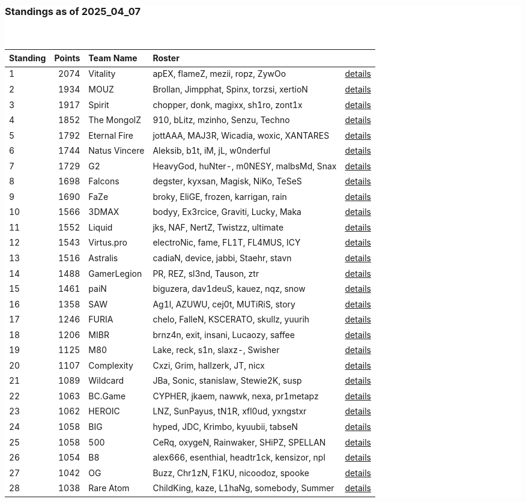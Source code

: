 ### Standings as of 2025_04_07<br />
<br />

| Standing | Points | Team Name            | Roster                                          |                                                                                                       |
| :- | -: | :- | :- | :- |
| 1        |   2074 | Vitality             | apEX, flameZ, mezii, ropz, ZywOo                | [details](details/2025_04_07/0001--vitality--apex-flamez-mezii-ropz-zywoo.md)                         |
| 2        |   1934 | MOUZ                 | Brollan, Jimpphat, Spinx, torzsi, xertioN       | [details](details/2025_04_07/0002--mouz--brollan-jimpphat-spinx-torzsi-xertion.md)                    |
| 3        |   1917 | Spirit               | chopper, donk, magixx, sh1ro, zont1x            | [details](details/2025_04_07/0003--spirit--chopper-donk-magixx-sh1ro-zont1x.md)                       |
| 4        |   1852 | The MongolZ          | 910, bLitz, mzinho, Senzu, Techno               | [details](details/2025_04_07/0004--the_mongolz--910-blitz-mzinho-senzu-techno.md)                     |
| 5        |   1792 | Eternal Fire         | jottAAA, MAJ3R, Wicadia, woxic, XANTARES        | [details](details/2025_04_07/0005--eternal_fire--jottaaa-maj3r-wicadia-woxic-xantares.md)             |
| 6        |   1744 | Natus Vincere        | Aleksib, b1t, iM, jL, w0nderful                 | [details](details/2025_04_07/0006--natus_vincere--aleksib-b1t-im-jl-w0nderful.md)                     |
| 7        |   1729 | G2                   | HeavyGod, huNter-, m0NESY, malbsMd, Snax        | [details](details/2025_04_07/0007--g2--heavygod-hunter--m0nesy-malbsmd-snax.md)                       |
| 8        |   1698 | Falcons              | degster, kyxsan, Magisk, NiKo, TeSeS            | [details](details/2025_04_07/0008--falcons--degster-kyxsan-magisk-niko-teses.md)                      |
| 9        |   1690 | FaZe                 | broky, EliGE, frozen, karrigan, rain            | [details](details/2025_04_07/0009--faze--broky-elige-frozen-karrigan-rain.md)                         |
| 10       |   1566 | 3DMAX                | bodyy, Ex3rcice, Graviti, Lucky, Maka           | [details](details/2025_04_07/0010--3dmax--bodyy-ex3rcice-graviti-lucky-maka.md)                       |
| 11       |   1552 | Liquid               | jks, NAF, NertZ, Twistzz, ultimate              | [details](details/2025_04_07/0011--liquid--jks-naf-nertz-twistzz-ultimate.md)                         |
| 12       |   1543 | Virtus.pro           | electroNic, fame, FL1T, FL4MUS, ICY             | [details](details/2025_04_07/0012--virtus_pro--electronic-fame-fl1t-fl4mus-icy.md)                    |
| 13       |   1516 | Astralis             | cadiaN, device, jabbi, Staehr, stavn            | [details](details/2025_04_07/0013--astralis--cadian-device-jabbi-staehr-stavn.md)                     |
| 14       |   1488 | GamerLegion          | PR, REZ, sl3nd, Tauson, ztr                     | [details](details/2025_04_07/0014--gamerlegion--pr-rez-sl3nd-tauson-ztr.md)                           |
| 15       |   1461 | paiN                 | biguzera, dav1deuS, kauez, nqz, snow            | [details](details/2025_04_07/0015--pain--biguzera-dav1deus-kauez-nqz-snow.md)                         |
| 16       |   1358 | SAW                  | Ag1l, AZUWU, cej0t, MUTiRiS, story              | [details](details/2025_04_07/0016--saw--ag1l-azuwu-cej0t-mutiris-story.md)                            |
| 17       |   1246 | FURIA                | chelo, FalleN, KSCERATO, skullz, yuurih         | [details](details/2025_04_07/0017--furia--chelo-fallen-kscerato-skullz-yuurih.md)                     |
| 18       |   1206 | MIBR                 | brnz4n, exit, insani, Lucaozy, saffee           | [details](details/2025_04_07/0018--mibr--brnz4n-exit-insani-lucaozy-saffee.md)                        |
| 19       |   1125 | M80                  | Lake, reck, s1n, slaxz-, Swisher                | [details](details/2025_04_07/0019--m80--lake-reck-s1n-slaxz--swisher.md)                              |
| 20       |   1107 | Complexity           | Cxzi, Grim, hallzerk, JT, nicx                  | [details](details/2025_04_07/0020--complexity--cxzi-grim-hallzerk-jt-nicx.md)                         |
| 21       |   1089 | Wildcard             | JBa, Sonic, stanislaw, Stewie2K, susp           | [details](details/2025_04_07/0021--wildcard--jba-sonic-stanislaw-stewie2k-susp.md)                    |
| 22       |   1063 | BC.Game              | CYPHER, jkaem, nawwk, nexa, pr1metapz           | [details](details/2025_04_07/0022--bc_game--cypher-jkaem-nawwk-nexa-pr1metapz.md)                     |
| 23       |   1062 | HEROIC               | LNZ, SunPayus, tN1R, xfl0ud, yxngstxr           | [details](details/2025_04_07/0023--heroic--lnz-sunpayus-tn1r-xfl0ud-yxngstxr.md)                      |
| 24       |   1058 | BIG                  | hyped, JDC, Krimbo, kyuubii, tabseN             | [details](details/2025_04_07/0024--big--hyped-jdc-krimbo-kyuubii-tabsen.md)                           |
| 25       |   1058 | 500                  | CeRq, oxygeN, Rainwaker, SHiPZ, SPELLAN         | [details](details/2025_04_07/0025--500--cerq-oxygen-rainwaker-shipz-spellan.md)                       |
| 26       |   1054 | B8                   | alex666, esenthial, headtr1ck, kensizor, npl    | [details](details/2025_04_07/0026--b8--alex666-esenthial-headtr1ck-kensizor-npl.md)                   |
| 27       |   1042 | OG                   | Buzz, Chr1zN, F1KU, nicoodoz, spooke            | [details](details/2025_04_07/0027--og--buzz-chr1zn-f1ku-nicoodoz-spooke.md)                           |
| 28       |   1038 | Rare Atom            | ChildKing, kaze, L1haNg, somebody, Summer       | [details](details/2025_04_07/0028--rare_atom--childking-kaze-l1hang-somebody-summer.md)               |
